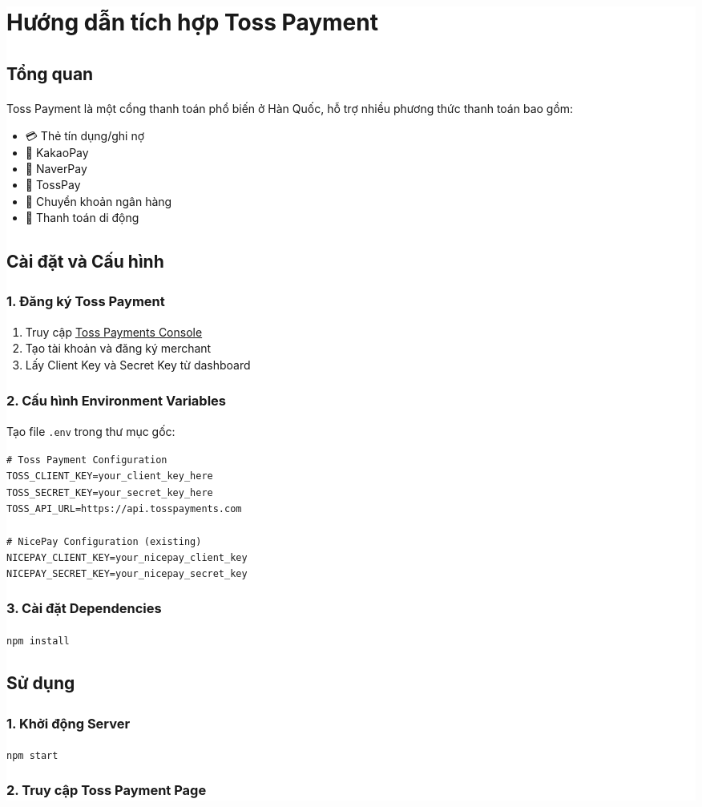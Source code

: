 # Hướng dẫn tích hợp Toss Payment

## Tổng quan

Toss Payment là một cổng thanh toán phổ biến ở Hàn Quốc, hỗ trợ nhiều phương thức thanh toán bao gồm:
- 💳 Thẻ tín dụng/ghi nợ
- 💛 KakaoPay
- 💚 NaverPay
- 💙 TossPay
- 🏦 Chuyển khoản ngân hàng
- 📱 Thanh toán di động

## Cài đặt và Cấu hình

### 1. Đăng ký Toss Payment

1. Truy cập [Toss Payments Console](https://dashboard.tosspayments.com/)
2. Tạo tài khoản và đăng ký merchant
3. Lấy Client Key và Secret Key từ dashboard

### 2. Cấu hình Environment Variables

Tạo file `.env` trong thư mục gốc:

```env
# Toss Payment Configuration
TOSS_CLIENT_KEY=your_client_key_here
TOSS_SECRET_KEY=your_secret_key_here
TOSS_API_URL=https://api.tosspayments.com

# NicePay Configuration (existing)
NICEPAY_CLIENT_KEY=your_nicepay_client_key
NICEPAY_SECRET_KEY=your_nicepay_secret_key
```

### 3. Cài đặt Dependencies

```bash
npm install
```

## Sử dụng

### 1. Khởi động Server

```bash
npm start
```

### 2. Truy cập Toss Payment Page

